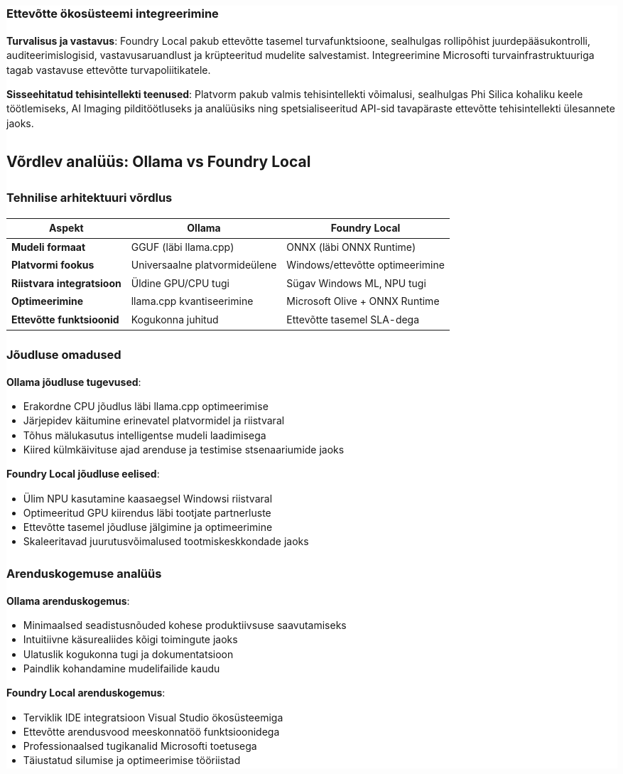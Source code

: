 ### Ettevõtte ökosüsteemi integreerimine

**Turvalisus ja vastavus**: Foundry Local pakub ettevõtte tasemel turvafunktsioone, sealhulgas rollipõhist juurdepääsukontrolli, auditeerimislogisid, vastavusaruandlust ja krüpteeritud mudelite salvestamist. Integreerimine Microsofti turvainfrastruktuuriga tagab vastavuse ettevõtte turvapoliitikatele.

**Sisseehitatud tehisintellekti teenused**: Platvorm pakub valmis tehisintellekti võimalusi, sealhulgas Phi Silica kohaliku keele töötlemiseks, AI Imaging pilditöötluseks ja analüüsiks ning spetsialiseeritud API-sid tavapäraste ettevõtte tehisintellekti ülesannete jaoks.

## Võrdlev analüüs: Ollama vs Foundry Local

### Tehnilise arhitektuuri võrdlus

| **Aspekt** | **Ollama** | **Foundry Local** |
|------------|------------|-------------------|
| **Mudeli formaat** | GGUF (läbi llama.cpp) | ONNX (läbi ONNX Runtime) |
| **Platvormi fookus** | Universaalne platvormideülene | Windows/ettevõtte optimeerimine |
| **Riistvara integratsioon** | Üldine GPU/CPU tugi | Sügav Windows ML, NPU tugi |
| **Optimeerimine** | llama.cpp kvantiseerimine | Microsoft Olive + ONNX Runtime |
| **Ettevõtte funktsioonid** | Kogukonna juhitud | Ettevõtte tasemel SLA-dega |

### Jõudluse omadused

**Ollama jõudluse tugevused**:
- Erakordne CPU jõudlus läbi llama.cpp optimeerimise
- Järjepidev käitumine erinevatel platvormidel ja riistvaral
- Tõhus mälukasutus intelligentse mudeli laadimisega
- Kiired külmkäivituse ajad arenduse ja testimise stsenaariumide jaoks

**Foundry Local jõudluse eelised**:
- Ülim NPU kasutamine kaasaegsel Windowsi riistvaral
- Optimeeritud GPU kiirendus läbi tootjate partnerluste
- Ettevõtte tasemel jõudluse jälgimine ja optimeerimine
- Skaleeritavad juurutusvõimalused tootmiskeskkondade jaoks

### Arenduskogemuse analüüs

**Ollama arenduskogemus**:
- Minimaalsed seadistusnõuded kohese produktiivsuse saavutamiseks
- Intuitiivne käsurealiides kõigi toimingute jaoks
- Ulatuslik kogukonna tugi ja dokumentatsioon
- Paindlik kohandamine mudelifailide kaudu

**Foundry Local arenduskogemus**:
- Terviklik IDE integratsioon Visual Studio ökosüsteemiga
- Ettevõtte arendusvood meeskonnatöö funktsioonidega
- Professionaalsed tugikanalid Microsofti toetusega
- Täiustatud silumise ja optimeerimise tööriistad
